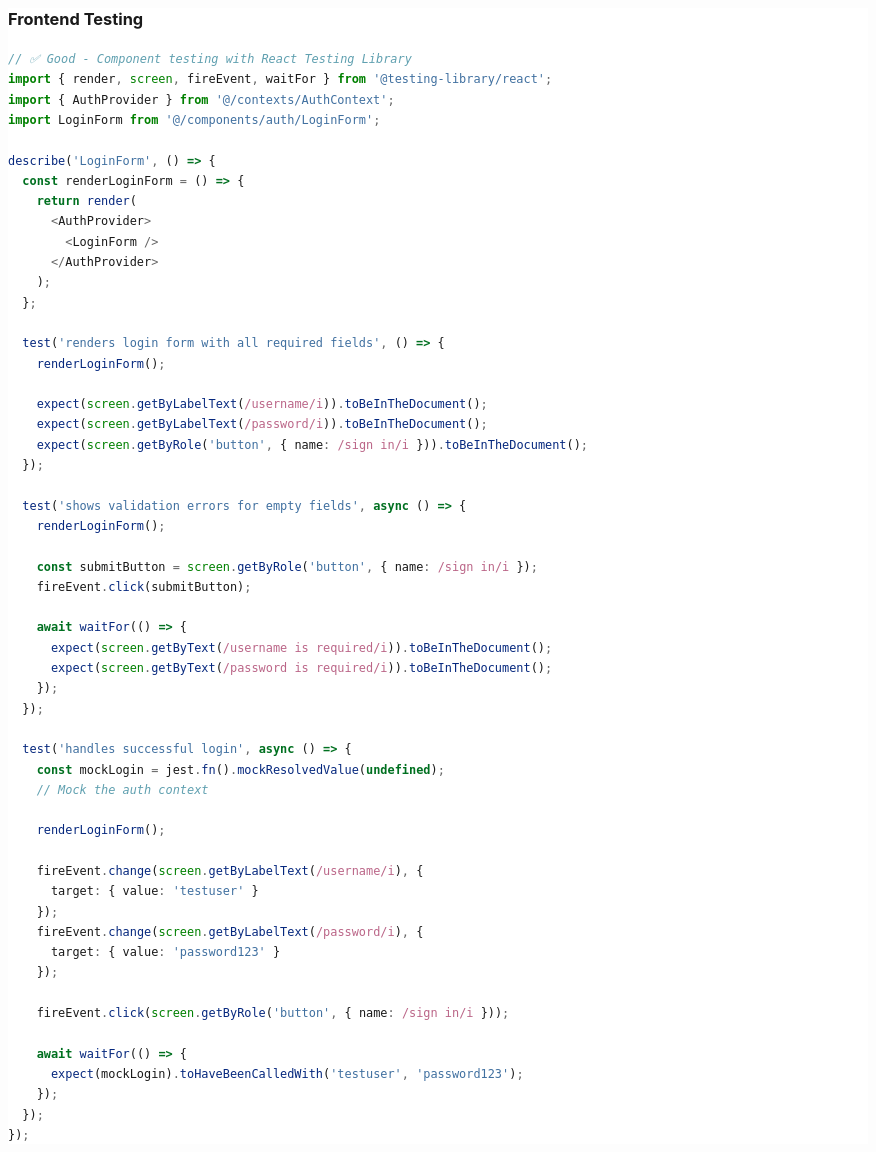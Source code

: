### Frontend Testing
```typescript
// ✅ Good - Component testing with React Testing Library
import { render, screen, fireEvent, waitFor } from '@testing-library/react';
import { AuthProvider } from '@/contexts/AuthContext';
import LoginForm from '@/components/auth/LoginForm';

describe('LoginForm', () => {
  const renderLoginForm = () => {
    return render(
      <AuthProvider>
        <LoginForm />
      </AuthProvider>
    );
  };

  test('renders login form with all required fields', () => {
    renderLoginForm();

    expect(screen.getByLabelText(/username/i)).toBeInTheDocument();
    expect(screen.getByLabelText(/password/i)).toBeInTheDocument();
    expect(screen.getByRole('button', { name: /sign in/i })).toBeInTheDocument();
  });

  test('shows validation errors for empty fields', async () => {
    renderLoginForm();

    const submitButton = screen.getByRole('button', { name: /sign in/i });
    fireEvent.click(submitButton);

    await waitFor(() => {
      expect(screen.getByText(/username is required/i)).toBeInTheDocument();
      expect(screen.getByText(/password is required/i)).toBeInTheDocument();
    });
  });

  test('handles successful login', async () => {
    const mockLogin = jest.fn().mockResolvedValue(undefined);
    // Mock the auth context

    renderLoginForm();

    fireEvent.change(screen.getByLabelText(/username/i), {
      target: { value: 'testuser' }
    });
    fireEvent.change(screen.getByLabelText(/password/i), {
      target: { value: 'password123' }
    });

    fireEvent.click(screen.getByRole('button', { name: /sign in/i }));

    await waitFor(() => {
      expect(mockLogin).toHaveBeenCalledWith('testuser', 'password123');
    });
  });
});
```
